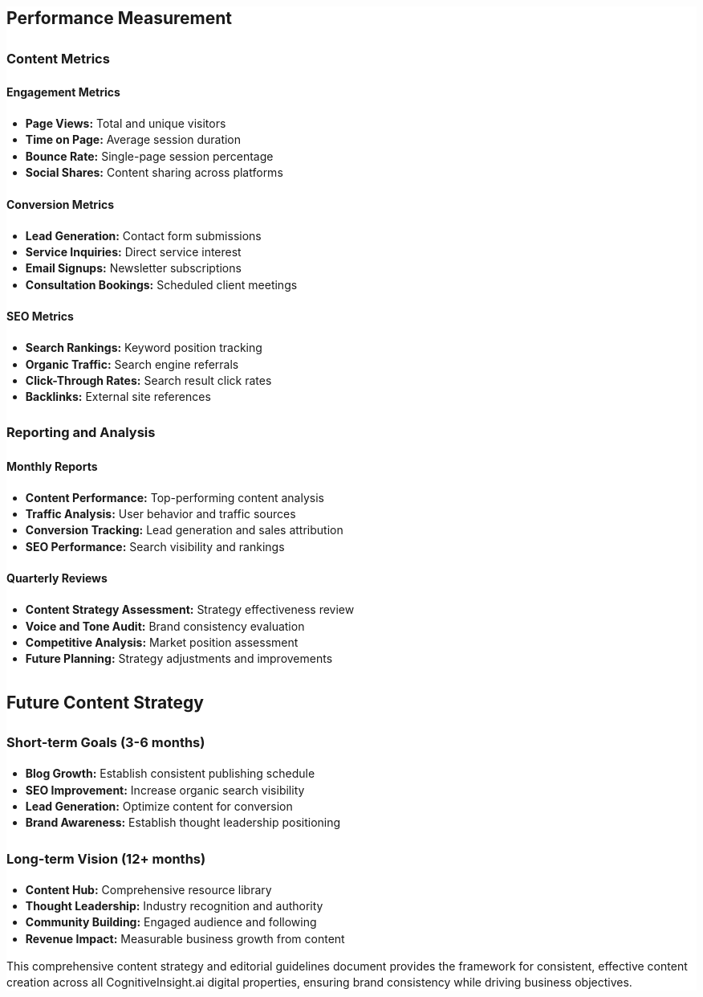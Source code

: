 ## Performance Measurement

### Content Metrics

#### Engagement Metrics
- **Page Views:** Total and unique visitors
- **Time on Page:** Average session duration
- **Bounce Rate:** Single-page session percentage
- **Social Shares:** Content sharing across platforms

#### Conversion Metrics
- **Lead Generation:** Contact form submissions
- **Service Inquiries:** Direct service interest
- **Email Signups:** Newsletter subscriptions
- **Consultation Bookings:** Scheduled client meetings

#### SEO Metrics
- **Search Rankings:** Keyword position tracking
- **Organic Traffic:** Search engine referrals
- **Click-Through Rates:** Search result click rates
- **Backlinks:** External site references

### Reporting and Analysis

#### Monthly Reports
- **Content Performance:** Top-performing content analysis
- **Traffic Analysis:** User behavior and traffic sources
- **Conversion Tracking:** Lead generation and sales attribution
- **SEO Performance:** Search visibility and rankings

#### Quarterly Reviews
- **Content Strategy Assessment:** Strategy effectiveness review
- **Voice and Tone Audit:** Brand consistency evaluation
- **Competitive Analysis:** Market position assessment
- **Future Planning:** Strategy adjustments and improvements

## Future Content Strategy

### Short-term Goals (3-6 months)
- **Blog Growth:** Establish consistent publishing schedule
- **SEO Improvement:** Increase organic search visibility
- **Lead Generation:** Optimize content for conversion
- **Brand Awareness:** Establish thought leadership positioning

### Long-term Vision (12+ months)
- **Content Hub:** Comprehensive resource library
- **Thought Leadership:** Industry recognition and authority
- **Community Building:** Engaged audience and following
- **Revenue Impact:** Measurable business growth from content

This comprehensive content strategy and editorial guidelines document provides the framework for consistent, effective content creation across all CognitiveInsight.ai digital properties, ensuring brand consistency while driving business objectives.
